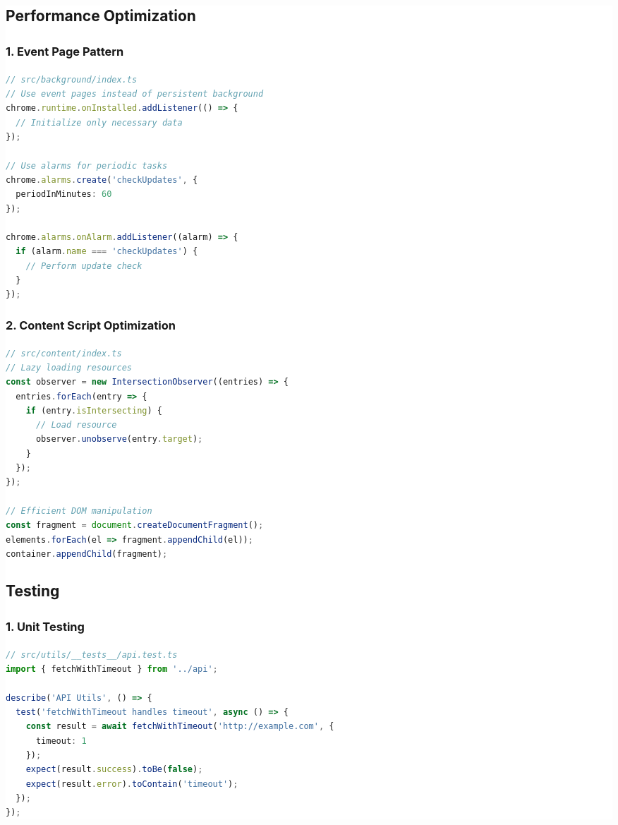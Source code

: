## Performance Optimization

### 1. Event Page Pattern
```typescript
// src/background/index.ts
// Use event pages instead of persistent background
chrome.runtime.onInstalled.addListener(() => {
  // Initialize only necessary data
});

// Use alarms for periodic tasks
chrome.alarms.create('checkUpdates', {
  periodInMinutes: 60
});

chrome.alarms.onAlarm.addListener((alarm) => {
  if (alarm.name === 'checkUpdates') {
    // Perform update check
  }
});
```

### 2. Content Script Optimization
```typescript
// src/content/index.ts
// Lazy loading resources
const observer = new IntersectionObserver((entries) => {
  entries.forEach(entry => {
    if (entry.isIntersecting) {
      // Load resource
      observer.unobserve(entry.target);
    }
  });
});

// Efficient DOM manipulation
const fragment = document.createDocumentFragment();
elements.forEach(el => fragment.appendChild(el));
container.appendChild(fragment);
```

## Testing

### 1. Unit Testing
```typescript
// src/utils/__tests__/api.test.ts
import { fetchWithTimeout } from '../api';

describe('API Utils', () => {
  test('fetchWithTimeout handles timeout', async () => {
    const result = await fetchWithTimeout('http://example.com', {
      timeout: 1
    });
    expect(result.success).toBe(false);
    expect(result.error).toContain('timeout');
  });
});
```
